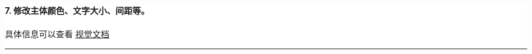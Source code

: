 #### 7. 修改主体颜色、文字大小、间距等。

具体信息可以查看 [视觉文档](../design/DESIGN.md)



--------------------------------
[config_capture]:../image/config_capture.png "包名配置"
[signature_show]:../image/signature_show.jpeg "包名配置"
[share_packge_change]:../image/share_packge_change.jpeg "包名配置"
[icon_hdpi]:../image/icon_hdpi.png "hdpi"
[icon_xhdpi]:../image/icon_xhdpi.png "xhdpi"
[icon_xxhdpi]:../image/icon_xxhdpi.png "xxhdpi"
[icon_xxxhdpi]:../image/icon_xxxhdpi.png "xxxhdpi"
[guide]:../image/guide.png "guide"
[guide_logo_hdpi]:../image/pic_adver_logo_hdpi.png "guide_logo_hdpi"
[guide_logo_xhdpi]:../image/pic_adver_logo_xhdpi.png "guide_logo_hdpi"
[guide_logo_xxhdpi]:../image/pic_adver_logo_xxhdpi.png "guide_logo_hdpi"
[guide_logo_xxxhdpi]:../image/pic_adver_logo_xxxhdpi.png "guide_logo_hdpi"
[pic_default_portrait1]:../image/pic_default_portrait1.png "默认头像，不带边框"
[pic_default_portrait2]:../image/pic_default_portrait2.png "默认头像，带白色边框"
[pic_default_man]:../image/pic_default_man.png "默认头像，男"
[pic_default_woman]:../image/pic_default_woman.png "默认头像，女"
[pic_default_secret]:../image/pic_default_secret.png "默认头像，保密"
[img_default_delete]:../image/img_default_delete.png "默认删除缺省图"
[img_default_internet]:../image/img_default_internet.png "默认网络差缺省图"
[img_default_nobody]:../image/img_default_nobody.png "默认没有用户缺省图"
[img_default_nothing]:../image/img_default_nothing.png "默认什么也没有缺省图"
[img_default_search]:../image/img_default_search.png "默认没有搜索到缺省图"
[common_ico_bottom_add]:../image/common_ico_bottom_add.png "加号"
[common_ico_bottom_discover_high]:../image/common_ico_bottom_discover_high.png "发现高亮"
[common_ico_bottom_discover_normal]:../image/common_ico_bottom_discover_normal.png "发现常规"
[common_ico_bottom_home_high]:../image/common_ico_bottom_home_high.png "主页高亮"
[common_ico_bottom_home_normal]:../image/common_ico_bottom_home_normal.png "主页常规"
[common_ico_bottom_me_high]:../image/common_ico_bottom_me_high.png "我的高亮"
[common_ico_bottom_me_normal]:../image/common_ico_bottom_me_normal.png "我的常规"
[common_ico_bottom_me_remind]:../image/common_ico_bottom_me_remind.png "我的带小红点"
[common_ico_bottom_message_high]:../image/common_ico_bottom_message_high.png "消息高亮"
[common_ico_bottom_message_normal]:../image/common_ico_bottom_message_normal.png "消息常规"
[common_ico_bottom_message_remind]:../image/common_ico_bottom_message_remind.png "消息带小红点"
